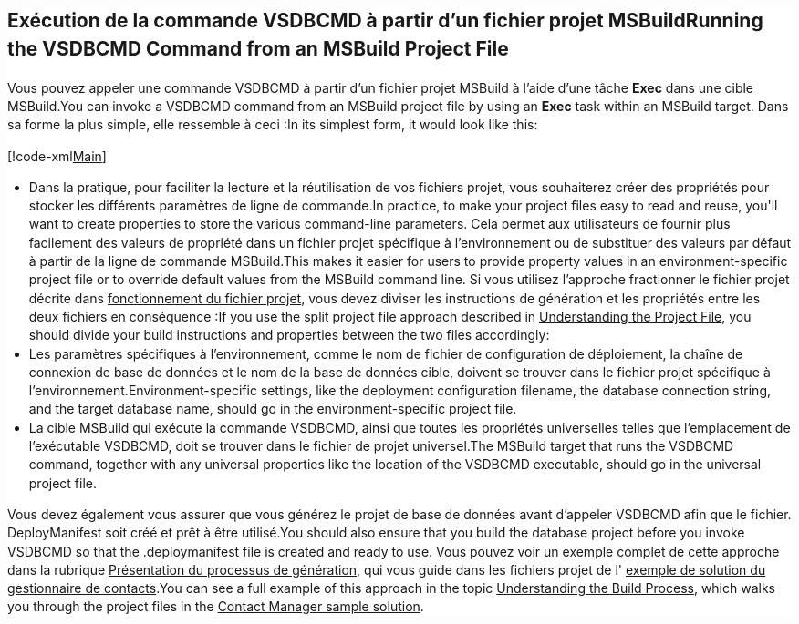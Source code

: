 ## <a name="running-the-vsdbcmd-command-from-an-msbuild-project-file"></a><span data-ttu-id="ce2b8-215">Exécution de la commande VSDBCMD à partir d’un fichier projet MSBuild</span><span class="sxs-lookup"><span data-stu-id="ce2b8-215">Running the VSDBCMD Command from an MSBuild Project File</span></span>

<span data-ttu-id="ce2b8-216">Vous pouvez appeler une commande VSDBCMD à partir d’un fichier projet MSBuild à l’aide d’une tâche **Exec** dans une cible MSBuild.</span><span class="sxs-lookup"><span data-stu-id="ce2b8-216">You can invoke a VSDBCMD command from an MSBuild project file by using an **Exec** task within an MSBuild target.</span></span> <span data-ttu-id="ce2b8-217">Dans sa forme la plus simple, elle ressemble à ceci :</span><span class="sxs-lookup"><span data-stu-id="ce2b8-217">In its simplest form, it would look like this:</span></span>

[!code-xml[Main](customizing-database-deployments-for-multiple-environments/samples/sample2.xml)]

- <span data-ttu-id="ce2b8-218">Dans la pratique, pour faciliter la lecture et la réutilisation de vos fichiers projet, vous souhaiterez créer des propriétés pour stocker les différents paramètres de ligne de commande.</span><span class="sxs-lookup"><span data-stu-id="ce2b8-218">In practice, to make your project files easy to read and reuse, you'll want to create properties to store the various command-line parameters.</span></span> <span data-ttu-id="ce2b8-219">Cela permet aux utilisateurs de fournir plus facilement des valeurs de propriété dans un fichier projet spécifique à l’environnement ou de substituer des valeurs par défaut à partir de la ligne de commande MSBuild.</span><span class="sxs-lookup"><span data-stu-id="ce2b8-219">This makes it easier for users to provide property values in an environment-specific project file or to override default values from the MSBuild command line.</span></span> <span data-ttu-id="ce2b8-220">Si vous utilisez l’approche fractionner le fichier projet décrite dans [fonctionnement du fichier projet](../web-deployment-in-the-enterprise/understanding-the-project-file.md), vous devez diviser les instructions de génération et les propriétés entre les deux fichiers en conséquence :</span><span class="sxs-lookup"><span data-stu-id="ce2b8-220">If you use the split project file approach described in [Understanding the Project File](../web-deployment-in-the-enterprise/understanding-the-project-file.md), you should divide your build instructions and properties between the two files accordingly:</span></span>
- <span data-ttu-id="ce2b8-221">Les paramètres spécifiques à l’environnement, comme le nom de fichier de configuration de déploiement, la chaîne de connexion de base de données et le nom de la base de données cible, doivent se trouver dans le fichier projet spécifique à l’environnement.</span><span class="sxs-lookup"><span data-stu-id="ce2b8-221">Environment-specific settings, like the deployment configuration filename, the database connection string, and the target database name, should go in the environment-specific project file.</span></span>
- <span data-ttu-id="ce2b8-222">La cible MSBuild qui exécute la commande VSDBCMD, ainsi que toutes les propriétés universelles telles que l’emplacement de l’exécutable VSDBCMD, doit se trouver dans le fichier de projet universel.</span><span class="sxs-lookup"><span data-stu-id="ce2b8-222">The MSBuild target that runs the VSDBCMD command, together with any universal properties like the location of the VSDBCMD executable, should go in the universal project file.</span></span>

<span data-ttu-id="ce2b8-223">Vous devez également vous assurer que vous générez le projet de base de données avant d’appeler VSDBCMD afin que le fichier. DeployManifest soit créé et prêt à être utilisé.</span><span class="sxs-lookup"><span data-stu-id="ce2b8-223">You should also ensure that you build the database project before you invoke VSDBCMD so that the .deploymanifest file is created and ready to use.</span></span> <span data-ttu-id="ce2b8-224">Vous pouvez voir un exemple complet de cette approche dans la rubrique [Présentation du processus de génération](../web-deployment-in-the-enterprise/understanding-the-build-process.md), qui vous guide dans les fichiers projet de l' [exemple de solution du gestionnaire de contacts](../web-deployment-in-the-enterprise/the-contact-manager-solution.md).</span><span class="sxs-lookup"><span data-stu-id="ce2b8-224">You can see a full example of this approach in the topic [Understanding the Build Process](../web-deployment-in-the-enterprise/understanding-the-build-process.md), which walks you through the project files in the [Contact Manager sample solution](../web-deployment-in-the-enterprise/the-contact-manager-solution.md).</span></span>
